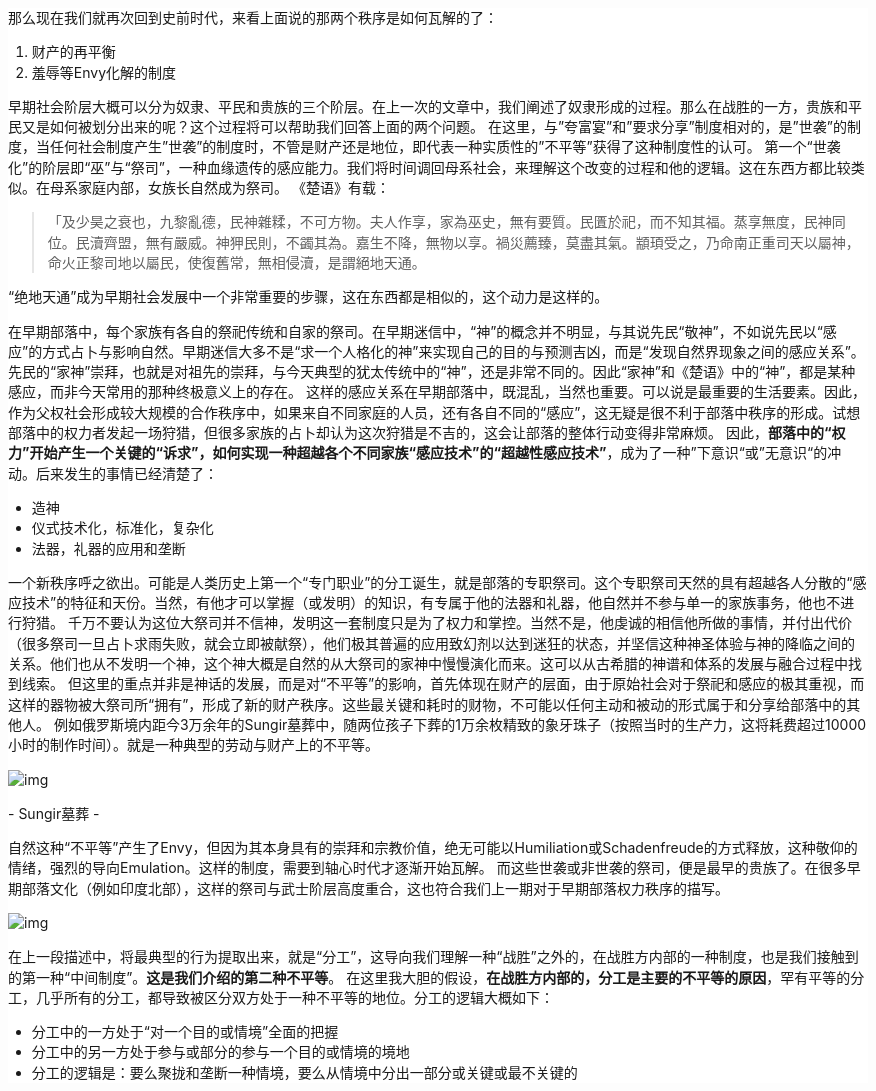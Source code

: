 

那么现在我们就再次回到史前时代，来看上面说的那两个秩序是如何瓦解的了：

1. 财产的再平衡
2. 羞辱等Envy化解的制度

早期社会阶层大概可以分为奴隶、平民和贵族的三个阶层。在上一次的文章中，我们阐述了奴隶形成的过程。那么在战胜的一方，贵族和平民又是如何被划分出来的呢？这个过程将可以帮助我们回答上面的两个问题。
在这里，与”夸富宴”和”要求分享”制度相对的，是”世袭”的制度，当任何社会制度产生”世袭”的制度时，不管是财产还是地位，即代表一种实质性的”不平等”获得了这种制度性的认可。
第一个“世袭化”的阶层即“巫”与“祭司”，一种血缘遗传的感应能力。我们将时间调回母系社会，来理解这个改变的过程和他的逻辑。这在东西方都比较类似。在母系家庭内部，女族长自然成为祭司。
《楚语》有载：



> 「及少昊之衰也，九黎亂德，民神雜糅，不可方物。夫人作享，家為巫史，無有要質。民匱於祀，而不知其福。蒸享無度，民神同位。民瀆齊盟，無有嚴威。神狎民則，不蠲其為。嘉生不降，無物以享。禍災薦臻，莫盡其氣。顓頊受之，乃命南正重司天以屬神，命火正黎司地以屬民，使復舊常，無相侵瀆，是謂絕地天通。



“绝地天通”成为早期社会发展中一个非常重要的步骤，这在东西都是相似的，这个动力是这样的。

在早期部落中，每个家族有各自的祭祀传统和自家的祭司。在早期迷信中，“神”的概念并不明显，与其说先民“敬神”，不如说先民以“感应”的方式占卜与影响自然。早期迷信大多不是“求一个人格化的神”来实现自己的目的与预测吉凶，而是“发现自然界现象之间的感应关系”。先民的“家神”崇拜，也就是对祖先的崇拜，与今天典型的犹太传统中的“神”，还是非常不同的。因此“家神”和《楚语》中的“神”，都是某种感应，而非今天常用的那种终极意义上的存在。
这样的感应关系在早期部落中，既混乱，当然也重要。可以说是最重要的生活要素。因此，作为父权社会形成较大规模的合作秩序中，如果来自不同家庭的人员，还有各自不同的“感应”，这无疑是很不利于部落中秩序的形成。试想部落中的权力者发起一场狩猎，但很多家族的占卜却认为这次狩猎是不吉的，这会让部落的整体行动变得非常麻烦。
因此，**部落中的“权力”开始产生一个关键的“诉求”，如何实现一种超越各个不同家族“感应技术”的“超越性感应技术”**，成为了一种”下意识“或”无意识“的冲动。后来发生的事情已经清楚了：

- 造神
- 仪式技术化，标准化，复杂化
- 法器，礼器的应用和垄断

一个新秩序呼之欲出。可能是人类历史上第一个“专门职业”的分工诞生，就是部落的专职祭司。这个专职祭司天然的具有超越各人分散的“感应技术”的特征和天份。当然，有他才可以掌握（或发明）的知识，有专属于他的法器和礼器，他自然并不参与单一的家族事务，他也不进行狩猎。
千万不要认为这位大祭司并不信神，发明这一套制度只是为了权力和掌控。当然不是，他虔诚的相信他所做的事情，并付出代价（很多祭司一旦占卜求雨失败，就会立即被献祭），他们极其普遍的应用致幻剂以达到迷狂的状态，并坚信这种神圣体验与神的降临之间的关系。他们也从不发明一个神，这个神大概是自然的从大祭司的家神中慢慢演化而来。这可以从古希腊的神谱和体系的发展与融合过程中找到线索。
但这里的重点并非是神话的发展，而是对“不平等”的影响，首先体现在财产的层面，由于原始社会对于祭祀和感应的极其重视，而这样的器物被大祭司所“拥有”，形成了新的财产秩序。这些最关键和耗时的财物，不可能以任何主动和被动的形式属于和分享给部落中的其他人。
例如俄罗斯境内距今3万余年的Sungir墓葬中，随两位孩子下葬的1万余枚精致的象牙珠子（按照当时的生产力，这将耗费超过10000小时的制作时间）。就是一种典型的劳动与财产上的不平等。

![img](https://mmbiz.qpic.cn/mmbiz_jpg/HpDoIo9fHYjjZxZrfiaXl5FicYHlEXPlFYsibRPVCHiaianerPgo6ml8xH0VmuTfOh1lwicgSDxHZHib6zQUPSEc3Cjcg/640?wx_fmt=jpeg&tp=webp&wxfrom=5&wx_lazy=1&wx_co=1)

\- Sungir墓葬 -

自然这种“不平等”产生了Envy，但因为其本身具有的崇拜和宗教价值，绝无可能以Humiliation或Schadenfreude的方式释放，这种敬仰的情绪，强烈的导向Emulation。这样的制度，需要到轴心时代才逐渐开始瓦解。
而这些世袭或非世袭的祭司，便是最早的贵族了。在很多早期部落文化（例如印度北部），这样的祭司与武士阶层高度重合，这也符合我们上一期对于早期部落权力秩序的描写。





![img](https://mmbiz.qpic.cn/mmbiz_jpg/HpDoIo9fHYjjZxZrfiaXl5FicYHlEXPlFYBibCh5RIfxusd2MqLiclXnPPiaNS0V1fNIcvQy0r1uicYU7R3x5YCicsiaog/640?wx_fmt=jpeg&tp=webp&wxfrom=5&wx_lazy=1&wx_co=1)



在上一段描述中，将最典型的行为提取出来，就是“分工”，这导向我们理解一种“战胜”之外的，在战胜方内部的一种制度，也是我们接触到的第一种“中间制度”。**这是我们介绍的第二种不平等**。
在这里我大胆的假设，**在战胜方内部的，分工是主要的不平等的原因**，罕有平等的分工，几乎所有的分工，都导致被区分双方处于一种不平等的地位。分工的逻辑大概如下：

- 分工中的一方处于“对一个目的或情境”全面的把握
- 分工中的另一方处于参与或部分的参与一个目的或情境的境地
- 分工的逻辑是：要么聚拢和垄断一种情境，要么从情境中分出一部分或关键或最不关键的
